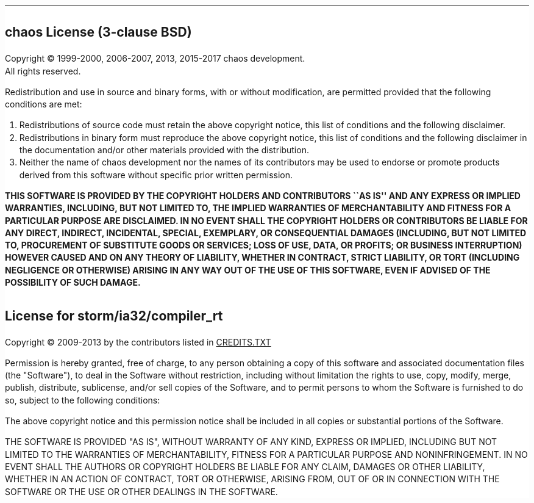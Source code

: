---------------------------------------------------

## chaos License (3-clause BSD)

Copyright © 1999-2000, 2006-2007, 2013, 2015-2017 chaos development.<br/>
All rights reserved.

Redistribution and use in source and binary forms, with or without modification, are permitted provided that the following conditions are met:

1. Redistributions of source code must retain the above copyright notice, this list of conditions and the following disclaimer.
2. Redistributions in binary form must reproduce the above copyright notice, this list of conditions and the following disclaimer in the documentation and/or other materials provided with the distribution.
3. Neither the name of chaos development nor the names of its contributors may be used to endorse or promote products derived from this software without specific prior written permission.

**THIS SOFTWARE IS PROVIDED BY THE COPYRIGHT HOLDERS AND CONTRIBUTORS ``AS IS'' AND ANY EXPRESS OR IMPLIED WARRANTIES, INCLUDING, BUT NOT LIMITED TO, THE IMPLIED WARRANTIES OF MERCHANTABILITY AND FITNESS FOR A PARTICULAR PURPOSE ARE DISCLAIMED.  IN NO EVENT SHALL THE COPYRIGHT HOLDERS OR CONTRIBUTORS BE LIABLE FOR ANY DIRECT, INDIRECT, INCIDENTAL, SPECIAL, EXEMPLARY, OR CONSEQUENTIAL DAMAGES (INCLUDING, BUT NOT LIMITED TO, PROCUREMENT OF SUBSTITUTE GOODS OR SERVICES; LOSS OF USE, DATA, OR PROFITS; OR BUSINESS INTERRUPTION) HOWEVER CAUSED AND ON ANY THEORY OF LIABILITY, WHETHER IN CONTRACT, STRICT LIABILITY, OR TORT (INCLUDING NEGLIGENCE OR OTHERWISE) ARISING IN ANY WAY OUT OF THE USE OF THIS SOFTWARE, EVEN IF ADVISED OF THE POSSIBILITY OF SUCH DAMAGE.**

## License for storm/ia32/compiler_rt

Copyright © 2009-2013 by the contributors listed in [CREDITS.TXT](https://github.com/chaos4ever/chaos/tree/master/storm/ia32/compiler_rt/CREDITS.TXT)

Permission is hereby granted, free of charge, to any person obtaining a copy
of this software and associated documentation files (the "Software"), to deal
in the Software without restriction, including without limitation the rights
to use, copy, modify, merge, publish, distribute, sublicense, and/or sell
copies of the Software, and to permit persons to whom the Software is
furnished to do so, subject to the following conditions:

The above copyright notice and this permission notice shall be included in
all copies or substantial portions of the Software.

THE SOFTWARE IS PROVIDED "AS IS", WITHOUT WARRANTY OF ANY KIND, EXPRESS OR
IMPLIED, INCLUDING BUT NOT LIMITED TO THE WARRANTIES OF MERCHANTABILITY,
FITNESS FOR A PARTICULAR PURPOSE AND NONINFRINGEMENT. IN NO EVENT SHALL THE
AUTHORS OR COPYRIGHT HOLDERS BE LIABLE FOR ANY CLAIM, DAMAGES OR OTHER
LIABILITY, WHETHER IN AN ACTION OF CONTRACT, TORT OR OTHERWISE, ARISING FROM,
OUT OF OR IN CONNECTION WITH THE SOFTWARE OR THE USE OR OTHER DEALINGS IN
THE SOFTWARE.
